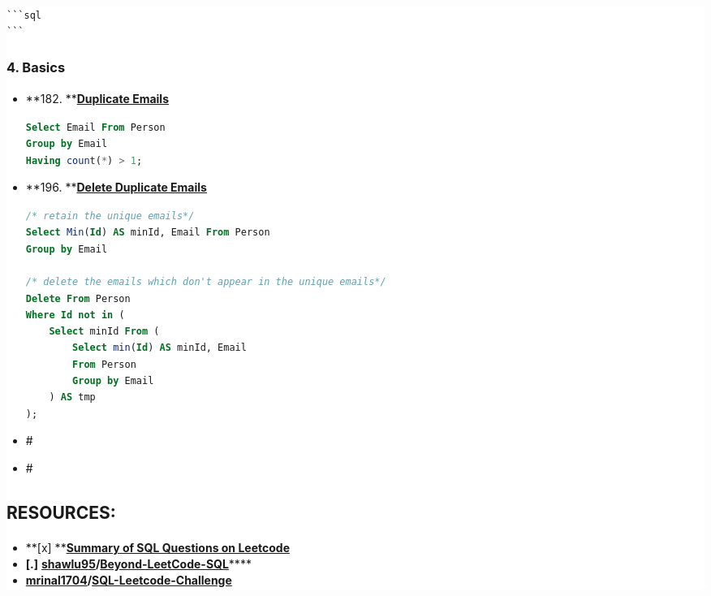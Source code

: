     ```sql
    ```

### 4. Basics

*   \*\*182. \*\*[**Duplicate Emails**](https://leetcode.com/problems/duplicate-emails/)

    ```sql
    Select Email From Person
    Group by Email
    Having count(*) > 1;
    ```
*   \*\*196. \*\*[**Delete Duplicate Emails**](https://leetcode.com/problems/delete-duplicate-emails/)

    ```sql
    /* retain the unique emails*/
    Select Min(Id) AS minId, Email From Person
    Group by Email

    /* delete the emails which don't appear in the unique emails*/
    Delete From Person
    Where Id not in (
        Select minId From (
            Select min(Id) AS minId, Email
            From Person
            Group by Email
        ) AS tmp
    );
    ```
*   \#

    ```sql
    ```
* \#

## RESOURCES:

* \*\*\[x] \*\*[**Summary of SQL Questions on Leetcode**](https://byrony.github.io/summary-of-sql-questions-on-leetcode.html)
* **\[.]** [**shawlu95**](https://github.com/shawlu95)**/**[**Beyond-LeetCode-SQL**](https://github.com/shawlu95/Beyond-LeetCode-SQL)\*\*\*\*
* [**mrinal1704**](https://github.com/mrinal1704)**/**[**SQL-Leetcode-Challenge**](https://github.com/mrinal1704/SQL-Leetcode-Challenge)
